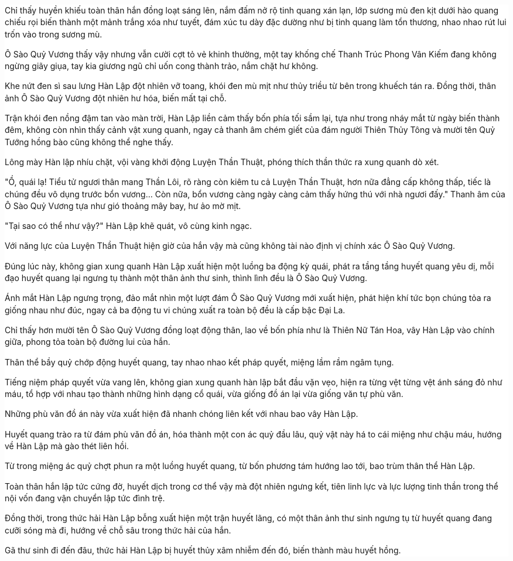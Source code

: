 Chỉ thấy huyền khiếu toàn thân hắn đồng loạt sáng lên, nắm đấm nở rộ tinh quang xán lạn, lớp sương mù đen kịt dưới hào quang chiếu rọi biến thành một mảnh trắng xóa như tuyết, đám xúc tu dày đặc dường như bị tinh quang làm tổn thương, nhao nhao rút lui trốn vào trong sương mù.

Ô Sào Quỷ Vương thấy vậy nhưng vẫn cười cợt tỏ vẻ khinh thường, một tay khống chế Thanh Trúc Phong Vân Kiếm đang không ngừng giãy giụa, tay kia giương ngũ chỉ uốn cong thành trảo, nắm chặt hư không.

Khe nứt đen sì sau lưng Hàn Lập đột nhiên vỡ toang, khói đen mù mịt như thủy triều từ bên trong khuếch tán ra. Đồng thời, thân ảnh Ô Sào Quỷ Vương đột nhiên hư hóa, biến mất tại chỗ.

Trận khói đen nồng đậm tan vào màn trời, Hàn Lập liền cảm thấy bốn phía tối sầm lại, tựa như trong nháy mắt từ ngày biến thành đêm, không còn nhìn thấy cảnh vật xung quanh, ngay cả thanh âm chém giết của đám người Thiên Thủy Tông và mười tên Quỷ Tướng hồng bào cũng không thể nghe thấy.

Lông mày Hàn lập nhíu chặt, vội vàng khởi động Luyện Thần Thuật, phóng thích thần thức ra xung quanh dò xét.

"Ồ, quái lạ! Tiểu tử ngươi thân mang Thần Lôi, rõ ràng còn kiêm tu cả Luyện Thần Thuật, hơn nữa đẳng cấp không thấp, tiếc là chúng đều vô dụng trước bổn vương… Còn nữa, bổn vương càng ngày càng cảm thấy hứng thú với nhà ngươi đấy." Thanh âm của Ô Sào Quỷ Vương tựa như gió thoảng mây bay, hư ảo mờ mịt.

"Tại sao có thể như vậy?" Hàn Lập khẽ quát, vô cùng kinh ngạc.

Với năng lực của Luyện Thần Thuật hiện giờ của hắn vậy mà cũng không tài nào định vị chính xác Ô Sào Quỷ Vương.

Đúng lúc này, không gian xung quanh Hàn Lập xuất hiện một luồng ba động kỳ quái, phát ra tầng tầng huyết quang yêu dị, mỗi đạo huyết quang lại ngưng tụ thành một thân ảnh thư sinh, thình lình đều là Ô Sào Quỷ Vương.

Ánh mắt Hàn Lập ngưng trọng, đảo mắt nhìn một lượt đám Ô Sào Quỷ Vương mới xuất hiện, phát hiện khí tức bọn chúng tỏa ra giống nhau như đúc, ngay cả ba động tu vi chúng xuất ra toàn bộ đều là cấp bậc Đại La.

Chỉ thấy hơn mười tên Ô Sào Quỷ Vương đồng loạt động thân, lao về bốn phía như là Thiên Nữ Tán Hoa, vây Hàn Lập vào chính giữa, phong tỏa toàn bộ đường lui của hắn.

Thân thể bầy quỷ chớp động huyết quang, tay nhao nhao kết pháp quyết, miệng lầm rầm ngâm tụng.

Tiếng niệm pháp quyết vừa vang lên, không gian xung quanh hàn lập bắt đầu vặn vẹo, hiện ra từng vệt từng vệt ánh sáng đỏ như máu, tổ hợp với nhau tạo thành những hình dạng cổ quái, vừa giống đồ án lại vừa giống văn tự phù văn.

Những phù văn đồ án này vừa xuất hiện đã nhanh chóng liên kết với nhau bao vây Hàn Lập.

Huyết quang trào ra từ đám phù văn đồ án, hóa thành một con ác quỷ đầu lâu, quỷ vật này há to cái miệng như chậu máu, hướng về Hàn Lập mà gào thét liên hồi.

Từ trong miệng ác quỷ chợt phun ra một luồng huyết quang, từ bốn phương tám hướng lao tới, bao trùm thân thể Hàn Lập.

Toàn thân hắn lập tức cứng đờ, huyết dịch trong cơ thể vậy mà đột nhiên ngưng kết, tiên linh lực và lực lượng tinh thần trong thể nội vốn đang vận chuyển lập tức đình trệ.

Đồng thời, trong thức hải Hàn Lập bỗng xuất hiện một trận huyết lãng, có một thân ảnh thư sinh ngưng tụ từ huyết quang đang cưỡi sóng mà đi, hướng về chỗ sâu trong thức hải của hắn.

Gã thư sinh đi đến đâu, thức hải Hàn Lập bị huyết thủy xâm nhiễm đến đó, biến thành màu huyết hồng.
